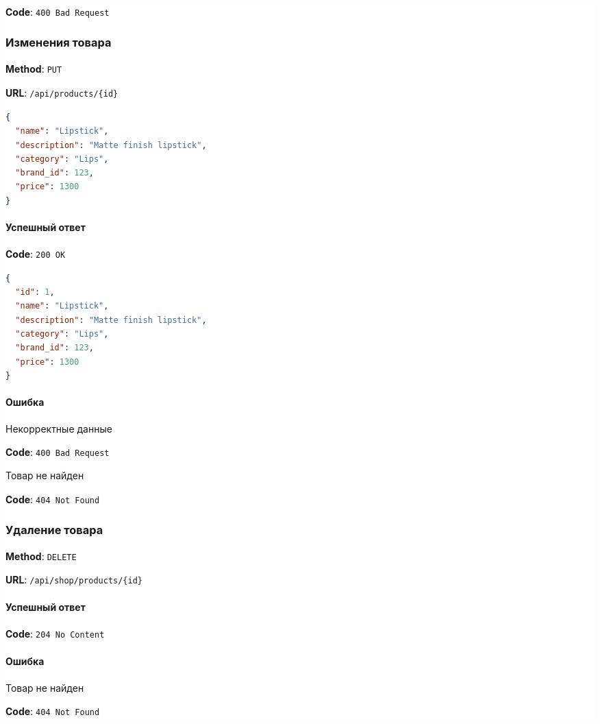 **Code**: `400 Bad Request`

### Изменения товара
**Method**: `PUT` 

**URL**: `/api/products/{id}`

```json
{
  "name": "Lipstick",
  "description": "Matte finish lipstick",
  "category": "Lips",
  "brand_id": 123,
  "price": 1300
}
```

#### Успешный ответ

**Code**: `200 OK`

```json
{
  "id": 1,
  "name": "Lipstick",
  "description": "Matte finish lipstick",
  "category": "Lips",
  "brand_id": 123,
  "price": 1300
}
```

#### Ошибка
Некорректные данные

**Code**: `400 Bad Request`

Товар не найден

**Code**: `404 Not Found`


### Удаление товара
**Method**: `DELETE` 

**URL**: `/api/shop/products/{id}`

#### Успешный ответ

**Code**: `204 No Content`

#### Ошибка
Товар не найден

**Code**: `404 Not Found`


